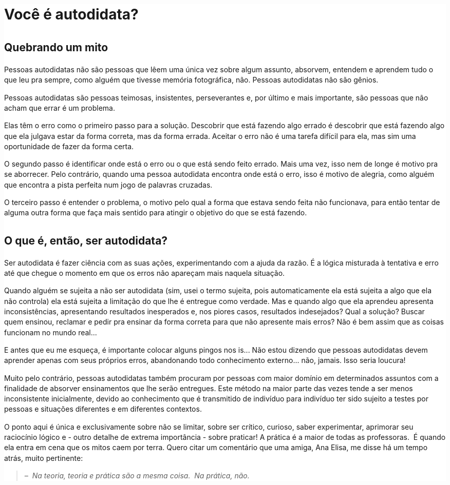 # Você é autodidata?

## Quebrando um mito

Pessoas autodidatas não são pessoas que lêem uma única vez sobre algum assunto, absorvem, entendem e aprendem tudo o que leu pra sempre, como alguém que tivesse memória fotográfica, não. Pessoas autodidatas não são gênios.

Pessoas autodidatas são pessoas teimosas, insistentes, perseverantes e, por último e mais importante, são pessoas que não acham que errar é um problema.

Elas têm o erro como o primeiro passo para a solução. Descobrir que está fazendo algo errado é descobrir que está fazendo algo que ela julgava estar da forma correta, mas da forma errada. Aceitar o erro não é uma tarefa difícil para ela, mas sim uma oportunidade de fazer da forma certa.

O segundo passo é identificar onde está o erro ou o que está sendo feito errado. Mais uma vez, isso nem de longe é motivo pra se aborrecer. Pelo contrário, quando uma pessoa autodidata encontra onde está o erro, isso é motivo de alegria, como alguém que encontra a pista perfeita num jogo de palavras cruzadas.

O terceiro passo é entender o problema, o motivo pelo qual a forma que estava sendo feita não funcionava, para então tentar de alguma outra forma que faça mais sentido para atingir o objetivo do que se está fazendo.

## O que é, então, ser autodidata?

Ser autodidata é fazer ciência com as suas ações, experimentando com a ajuda da razão. É a lógica misturada à tentativa e erro até que chegue o momento em que os erros não apareçam mais naquela situação.

Quando alguém se sujeita a não ser autodidata (sim, usei o termo sujeita, pois automaticamente ela está sujeita a algo que ela não controla) ela está sujeita a limitação do que lhe é entregue como verdade. Mas e quando algo que ela aprendeu apresenta inconsistências, apresentando resultados inesperados e, nos piores casos, resultados indesejados? Qual a solução? Buscar quem ensinou, reclamar e pedir pra ensinar da forma correta para que não apresente mais erros? Não é bem assim que as coisas funcionam no mundo real...

E antes que eu me esqueça, é importante colocar alguns pingos nos is... Não estou dizendo que pessoas autodidatas devem aprender apenas com seus próprios erros, abandonando todo conhecimento externo... não, jamais. Isso seria loucura!

Muito pelo contrário, pessoas autodidatas também procuram por pessoas com maior domínio em determinados assuntos com a finalidade de absorver ensinamentos que lhe serão entregues. Este método na maior parte das vezes tende a ser menos inconsistente inicialmente, devido ao conhecimento que é transmitido de indivíduo para indivíduo ter sido sujeito a testes por pessoas e situações diferentes e em diferentes contextos.

O ponto aqui é única e exclusivamente sobre não se limitar, sobre ser crítico, curioso, saber experimentar, aprimorar seu raciocínio lógico e - outro detalhe de extrema importância - sobre praticar! A prática é a maior de todas as professoras.  É quando ela entra em cena que os mitos caem por terra. Quero citar um comentário que uma amiga, Ana Elisa, me disse há um tempo atrás, muito pertinente:

> *–  Na teoria, teoria e prática são a mesma coisa.  Na prática, não.*
> 
